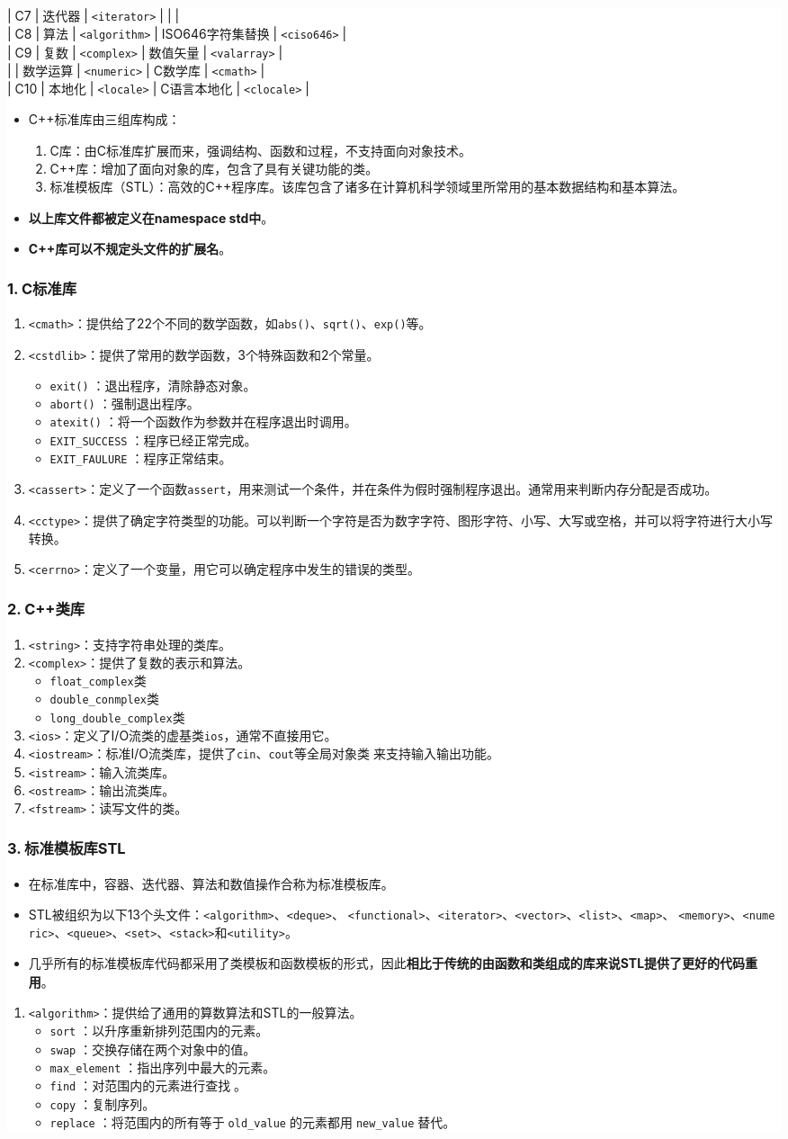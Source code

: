 | C7 | 迭代器 | `<iterator>` |  |  |  
| C8 | 算法 | `<algorithm>` | ISO646字符集替换 | `<ciso646>` |  
| C9 | 复数 | `<complex>` | 数值矢量 | `<valarray>` |  
|  | 数学运算 | `<numeric>` | C数学库 | `<cmath>` |  
| C10 | 本地化 | `<locale>` | C语言本地化 | `<clocale>` |  

* C++标准库由三组库构成：
    1. C库：由C标准库扩展而来，强调结构、函数和过程，不支持面向对象技术。   
    2. C++库：增加了面向对象的库，包含了具有关键功能的类。  
    3. 标准模板库（STL）：高效的C++程序库。该库包含了诸多在计算机科学领域里所常用的基本数据结构和基本算法。  

* **以上库文件都被定义在namespace std中**。
* **C++库可以不规定头文件的扩展名**。

### 1. C标准库
1. `<cmath>`：提供给了22个不同的数学函数，如`abs()`、`sqrt()`、`exp()`等。

2. `<cstdlib>`：提供了常用的数学函数，3个特殊函数和2个常量。
    * `exit()` ：退出程序，清除静态对象。  
    * `abort()` ：强制退出程序。  
    * `atexit()` ：将一个函数作为参数并在程序退出时调用。  
    * `EXIT_SUCCESS` ：程序已经正常完成。  
    * `EXIT_FAULURE` ：程序正常结束。  

3. `<cassert>`：定义了一个函数`assert`，用来测试一个条件，并在条件为假时强制程序退出。通常用来判断内存分配是否成功。

4. `<cctype>`：提供了确定字符类型的功能。可以判断一个字符是否为数字字符、图形字符、小写、大写或空格，并可以将字符进行大小写转换。  

5. `<cerrno>`：定义了一个变量，用它可以确定程序中发生的错误的类型。

### 2. C++类库
1. `<string>`：支持字符串处理的类库。  
2. `<complex>`：提供了复数的表示和算法。  
    * `float_complex`类
    * `double_conmplex`类
    * `long_double_complex`类
3. `<ios>`：定义了I/O流类的虚基类`ios`，通常不直接用它。  
4. `<iostream>`：标准I/O流类库，提供了`cin`、`cout`等全局对象类 来支持输入输出功能。  
5. `<istream>`：输入流类库。  
6. `<ostream>`：输出流类库。  
7. `<fstream>`：读写文件的类。  

### 3. 标准模板库STL
* 在标准库中，容器、迭代器、算法和数值操作合称为标准模板库。  
* STL被组织为以下13个头文件：`<algorithm>`、`<deque>`、 `<functional>`、`<iterator>`、`<vector>`、`<list>`、`<map>`、 `<memory>`、`<numeric>`、`<queue>`、`<set>`、`<stack>`和`<utility>`。

* 几乎所有的标准模板库代码都采用了类模板和函数模板的形式，因此**相比于传统的由函数和类组成的库来说STL提供了更好的代码重用**。

1. `<algorithm>`：提供给了通用的算数算法和STL的一般算法。 
    * `sort` ：以升序重新排列范围内的元素。 
    * `swap` ：交换存储在两个对象中的值。 
    * `max_element` ：指出序列中最大的元素。 
    * `find` ：对范围内的元素进行查找 。 
    * `copy` ：复制序列。 
    * `replace` ：将范围内的所有等于 `old_value` 的元素都用 `new_value` 替代。
